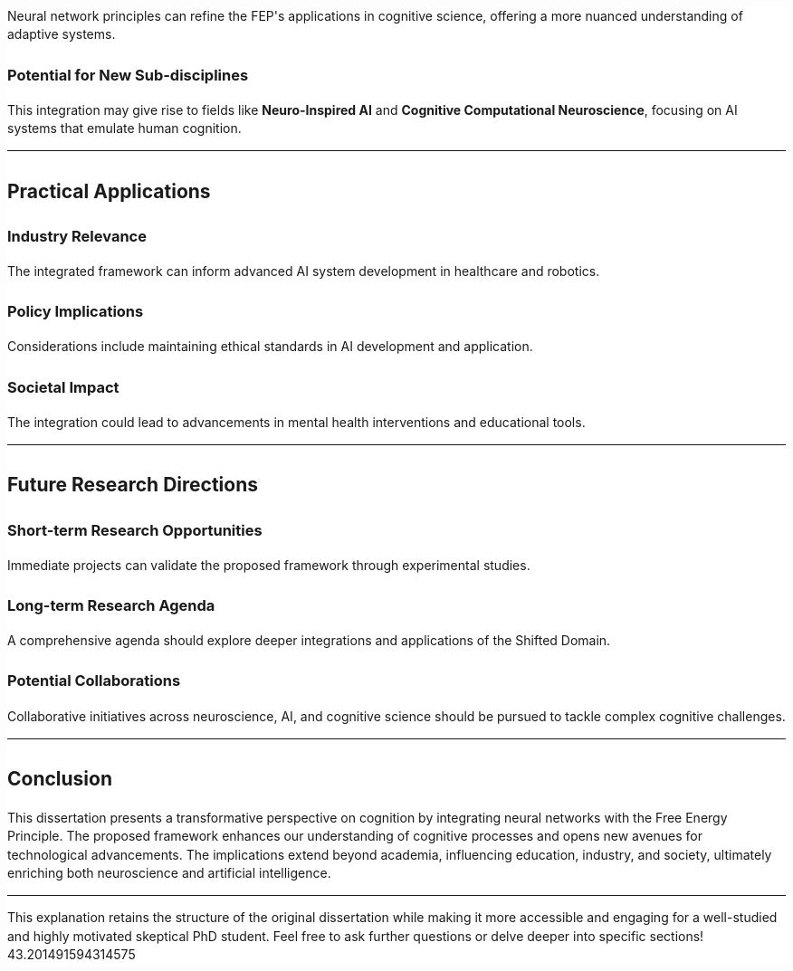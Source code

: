 Neural network principles can refine the FEP's applications in cognitive science, offering a more nuanced understanding of adaptive systems.

### Potential for New Sub-disciplines

This integration may give rise to fields like **Neuro-Inspired AI** and **Cognitive Computational Neuroscience**, focusing on AI systems that emulate human cognition.

---

## Practical Applications

### Industry Relevance

The integrated framework can inform advanced AI system development in healthcare and robotics.

### Policy Implications

Considerations include maintaining ethical standards in AI development and application.

### Societal Impact

The integration could lead to advancements in mental health interventions and educational tools.

---

## Future Research Directions

### Short-term Research Opportunities

Immediate projects can validate the proposed framework through experimental studies.

### Long-term Research Agenda

A comprehensive agenda should explore deeper integrations and applications of the Shifted Domain.

### Potential Collaborations

Collaborative initiatives across neuroscience, AI, and cognitive science should be pursued to tackle complex cognitive challenges.

---

## Conclusion

This dissertation presents a transformative perspective on cognition by integrating neural networks with the Free Energy Principle. The proposed framework enhances our understanding of cognitive processes and opens new avenues for technological advancements. The implications extend beyond academia, influencing education, industry, and society, ultimately enriching both neuroscience and artificial intelligence.

---

This explanation retains the structure of the original dissertation while making it more accessible and engaging for a well-studied and highly motivated skeptical PhD student. Feel free to ask further questions or delve deeper into specific sections! 43.201491594314575